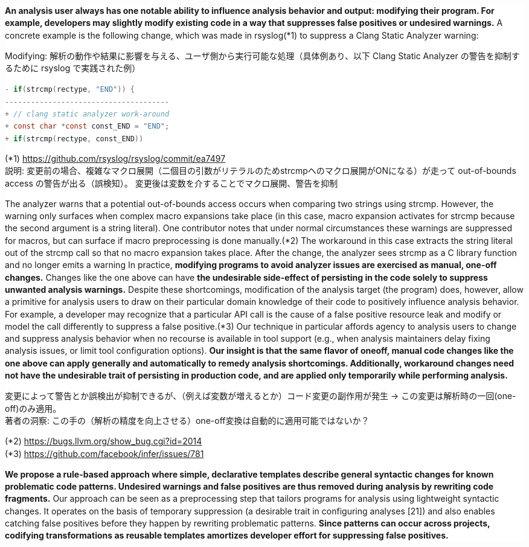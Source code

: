 **An analysis user always has one notable ability to influence analysis behavior and output: modifying their program. For example, developers may slightly modify existing code in a way that suppresses false positives or undesired warnings.** A concrete example is the following change, which was made in rsyslog(\*1) to suppress a Clang Static Analyzer warning:

Modifying: 解析の動作や結果に影響を与える、ユーザ側から実行可能な処理（具体例あり、以下 Clang Static Analyzer の警告を抑制するために rsyslog で実践された例）

```c
- if(strcmp(rectype, "END")) {
--------------------------------------
+ // clang static analyzer work-around
+ const char *const const_END = "END";
+ if(strcmp(rectype, const_END))
```


(\*1) https://github.com/rsyslog/rsyslog/commit/ea7497 <br>
説明: 変更前の場合、複雑なマクロ展開（二個目の引数がリテラルのためstrcmpへのマクロ展開がONになる）が走って out-of-bounds access の警告が出る（誤検知）。 変更後は変数を介することでマクロ展開、警告を抑制


The analyzer warns that a potential out-of-bounds access occurs when comparing two strings using strcmp. However, the warning only surfaces when complex macro expansions take place (in this case, macro expansion activates for strcmp because the second argument is a string literal). One contributor notes that under normal circumstances these warnings are suppressed for macros, but can surface if macro preprocessing is done manually.(\*2) The workaround in this case extracts the string literal out of the strcmp call so that no macro expansion takes place. After the change, the analyzer sees strcmp as a C library function and no longer emits a warning In practice, **modifying programs to avoid analyzer issues are exercised as manual, one-off changes.** Changes like the one above can have **the undesirable side-effect of persisting in the code solely to suppress unwanted analysis warnings.** Despite these shortcomings, modification of the analysis target (the program) does, however, allow a primitive for analysis users to draw on their particular domain knowledge of their code to positively influence analysis behavior. For example, a developer may recognize that a particular API call is the cause of a false positive resource leak and modify or model the call differently to suppress a false positive.(\*3) Our technique in particular affords agency to analysis users to change and suppress analysis behavior when no recourse is available in tool support (e.g., when analysis maintainers delay fixing analysis issues, or limit tool configuration options). **Our insight is that the same flavor of oneoff, manual code changes like the one above can apply generally and automatically to remedy analysis shortcomings. Additionally, workaround changes need not have the undesirable trait of persisting in production code, and are applied only temporarily while performing analysis.**

変更によって警告とか誤検出が抑制できるが、（例えば変数が増えるとか）コード変更の副作用が発生 → この変更は解析時の一回(one-off)のみ適用。 <br>
著者の洞察: この手の（解析の精度を向上させる）one-off変換は自動的に適用可能ではないか？

(\*2) https://bugs.llvm.org/show_bug.cgi?id=2014 <br>
(\*3) https://github.com/facebook/infer/issues/781

**We propose a rule-based approach where simple, declarative templates describe general syntactic changes for known problematic code patterns. Undesired warnings and false positives are thus removed during analysis by rewriting code fragments.** Our approach can be seen as a preprocessing step that tailors programs for analysis using lightweight syntactic changes. It operates on the basis of temporary suppression (a desirable trait in configuring analyses [21]) and also enables catching false positives before they happen by rewriting problematic patterns. **Since patterns can occur across projects, codifying transformations as reusable templates amortizes developer effort for suppressing false positives.**
